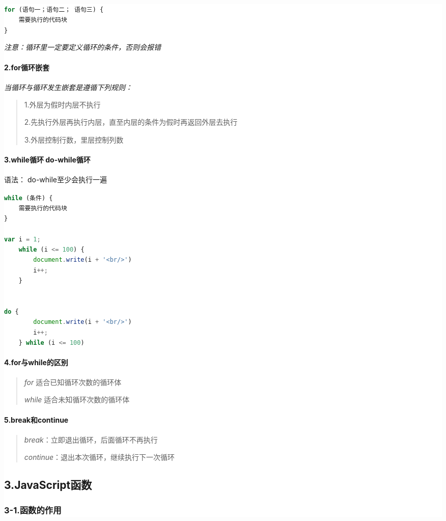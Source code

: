 ```javascript
for (语句一；语句二； 语句三) {
	需要执行的代码块
}
```

*注意：循环里一定要定义循环的条件，否则会报错*

#### 2.for循环嵌套

*当循环与循环发生嵌套是遵循下列规则：*

> 1.外层为假时内层不执行
>
> 2.先执行外层再执行内层，直至内层的条件为假时再返回外层去执行
>
> 3.外层控制行数，里层控制列数

####   3.while循环   do-while循环

语法：  do-while至少会执行一遍

```javascript
while (条件) {
	需要执行的代码块
}

var i = 1;
    while (i <= 100) {
        document.write(i + '<br/>')
        i++;
    }


do {
        document.write(i + '<br/>')
        i++;
    } while (i <= 100)
```

#### 4.for与while的区别

> *for*  适合已知循环次数的循环体
>
> *while*  适合未知循环次数的循环体

####   5.break和continue

> *break*：立即退出循环，后面循环不再执行
>
> *continue*：退出本次循环，继续执行下一次循环

## 3.JavaScript函数

### 3-1.函数的作用
